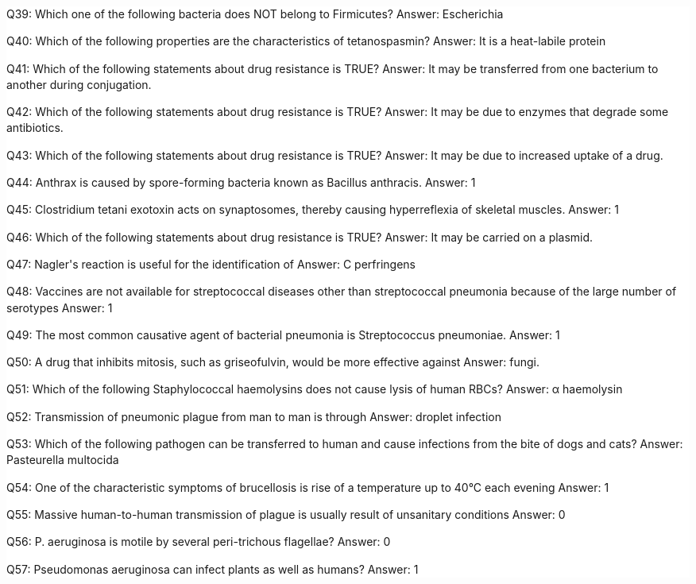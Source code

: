 Q39: Which one of the following bacteria does NOT belong to Firmicutes?
Answer: Escherichia

Q40: Which of the following properties are the characteristics of tetanospasmin?
Answer: It is a heat-labile protein

Q41: Which of the following statements about drug resistance is TRUE?
Answer: It may be transferred from one bacterium to another during conjugation.

Q42: Which of the following statements about drug resistance is TRUE?
Answer: It may be due to enzymes that degrade some antibiotics.

Q43: Which of the following statements about drug resistance is TRUE?
Answer: It may be due to increased uptake of a drug.

Q44: Anthrax is caused by spore-forming bacteria known as Bacillus anthracis.
Answer: 1

Q45: Clostridium tetani exotoxin acts on synaptosomes, thereby causing hyperreflexia of skeletal muscles.
Answer: 1

Q46: Which of the following statements about drug resistance is TRUE?
Answer: It may be carried on a plasmid.

Q47: Nagler's reaction is useful for the identification of
Answer: C perfringens

Q48: Vaccines are not available for streptococcal diseases other than streptococcal pneumonia because of the large number of serotypes
Answer: 1

Q49: The most common causative agent of bacterial pneumonia is Streptococcus pneumoniae.
Answer: 1

Q50: A drug that inhibits mitosis, such as griseofulvin, would be more effective against
Answer: fungi.

Q51: Which of the following Staphylococcal haemolysins does not cause lysis of human RBCs?
Answer: α haemolysin

Q52: Transmission of pneumonic plague from man to man is through
Answer: droplet infection

Q53: Which of the following pathogen can be transferred to human and cause infections from the bite of dogs and cats?
Answer: Pasteurella multocida

Q54: One of the characteristic symptoms of brucellosis is rise of a temperature up to 40°C each evening
Answer: 1

Q55: Massive human-to-human transmission of plague is usually result of unsanitary conditions
Answer: 0

Q56: P. aeruginosa is motile by several peri-trichous flagellae?
Answer: 0

Q57: Pseudomonas aeruginosa can infect plants as well as humans?
Answer: 1
